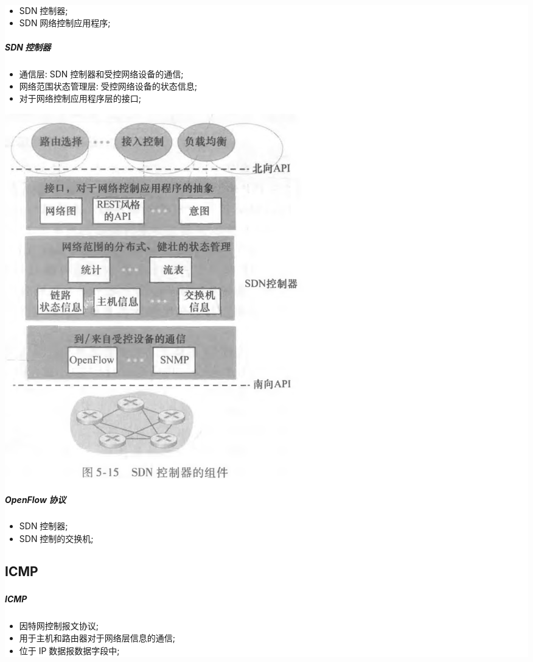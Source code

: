 - SDN 控制器;
- SDN 网络控制应用程序;

##### SDN 控制器

- 通信层: SDN 控制器和受控网络设备的通信;
- 网络范围状态管理层: 受控网络设备的状态信息;
- 对于网络控制应用程序层的接口;

![SDN 控制器](./images/2023-09-08-18-28-23.png)

##### OpenFlow 协议

- SDN 控制器;
- SDN 控制的交换机;

## ICMP

##### ICMP

- 因特网控制报文协议;
- 用于主机和路由器对于网络层信息的通信;
- 位于 IP 数据报数据字段中;
